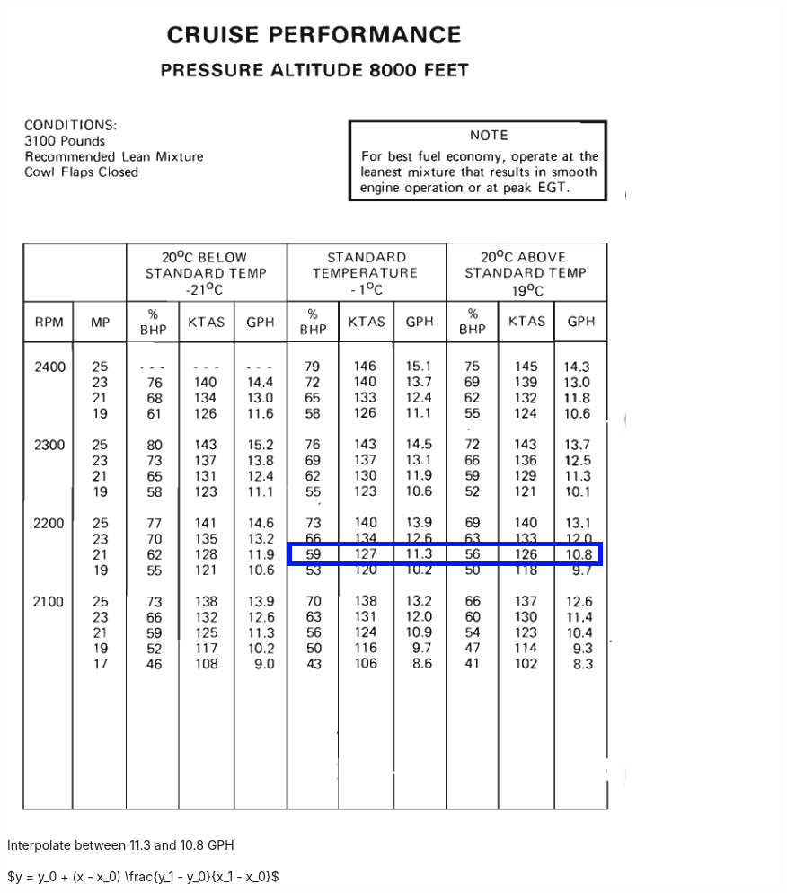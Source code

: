 ![w:600](images/cruise-performance.png)

<div>

Interpolate between 11.3 and 10.8 GPH

$y = y_0 + (x - x_0) \frac{y_1 - y_0}{x_1 - x_0}$
